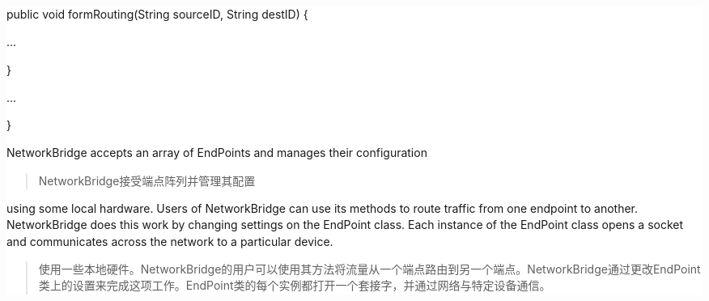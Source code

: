 public void formRouting(String sourceID, String destID) {

\...

}

\...

}

NetworkBridge accepts an array of EndPoints and manages their configuration

> NetworkBridge接受端点阵列并管理其配置

using some local hardware. Users of NetworkBridge can use its methods to route traffic from one endpoint to another. NetworkBridge does this work by changing settings on the EndPoint class. Each instance of the EndPoint class opens a socket and communicates across the network to a particular device.

> 使用一些本地硬件。NetworkBridge的用户可以使用其方法将流量从一个端点路由到另一个端点。NetworkBridge通过更改EndPoint类上的设置来完成这项工作。EndPoint类的每个实例都打开一个套接字，并通过网络与特定设备通信。

